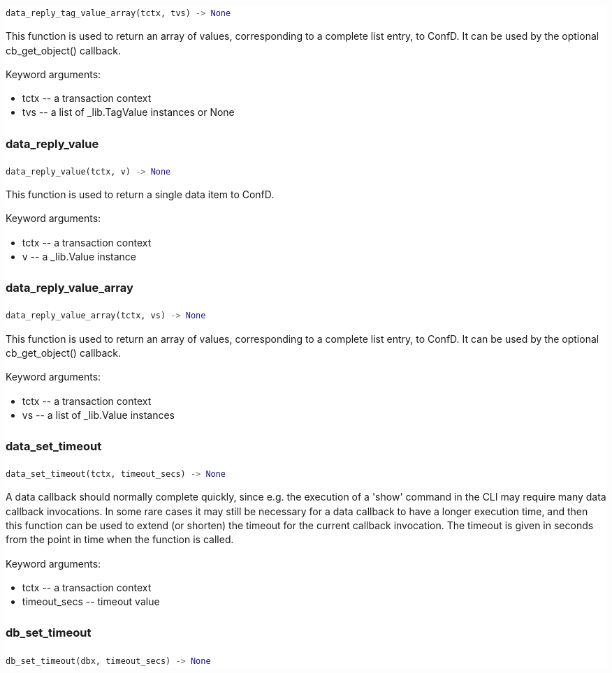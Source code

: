 ```python
data_reply_tag_value_array(tctx, tvs) -> None
```

This function is used to return an array of values, corresponding to a complete list entry, to ConfD. It can be used by the optional cb\_get\_object() callback.

Keyword arguments:

* tctx -- a transaction context
* tvs -- a list of \_lib.TagValue instances or None

### data\_reply\_value

```python
data_reply_value(tctx, v) -> None
```

This function is used to return a single data item to ConfD.

Keyword arguments:

* tctx -- a transaction context
* v -- a \_lib.Value instance

### data\_reply\_value\_array

```python
data_reply_value_array(tctx, vs) -> None
```

This function is used to return an array of values, corresponding to a complete list entry, to ConfD. It can be used by the optional cb\_get\_object() callback.

Keyword arguments:

* tctx -- a transaction context
* vs -- a list of \_lib.Value instances

### data\_set\_timeout

```python
data_set_timeout(tctx, timeout_secs) -> None
```

A data callback should normally complete quickly, since e.g. the execution of a 'show' command in the CLI may require many data callback invocations. In some rare cases it may still be necessary for a data callback to have a longer execution time, and then this function can be used to extend (or shorten) the timeout for the current callback invocation. The timeout is given in seconds from the point in time when the function is called.

Keyword arguments:

* tctx -- a transaction context
* timeout\_secs -- timeout value

### db\_set\_timeout

```python
db_set_timeout(dbx, timeout_secs) -> None
```
